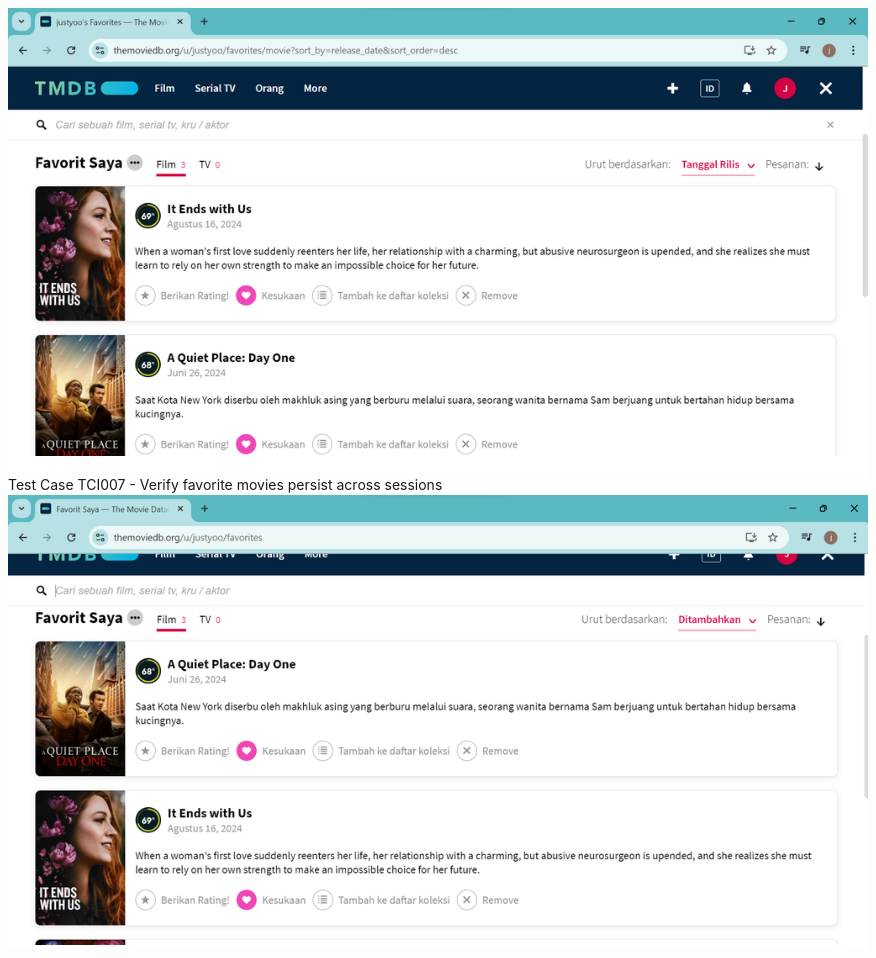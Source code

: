 ![alt Test Case TCI006-3](https://github.com/ririfka08/technical-test-rifka/blob/main/images/ind/tci007-3.png)

Test Case TCI007 - Verify favorite movies persist across sessions
![alt Test Case TCI007](https://github.com/ririfka08/technical-test-rifka/blob/main/images/ind/tci008.png)
